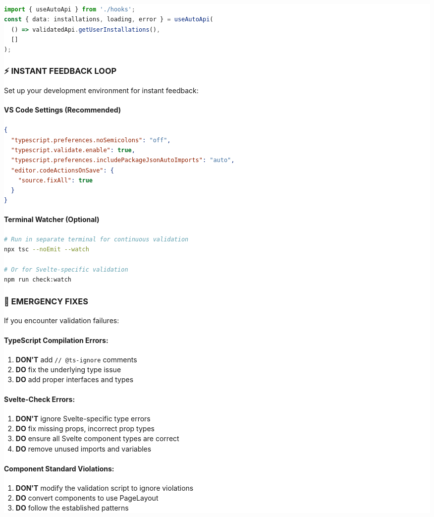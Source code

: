 ```typescript
import { useAutoApi } from './hooks';
const { data: installations, loading, error } = useAutoApi(
  () => validatedApi.getUserInstallations(),
  []
);
```

### **⚡ INSTANT FEEDBACK LOOP**

Set up your development environment for instant feedback:

#### **VS Code Settings (Recommended)**
```json
{
  "typescript.preferences.noSemicolons": "off",
  "typescript.validate.enable": true,
  "typescript.preferences.includePackageJsonAutoImports": "auto",
  "editor.codeActionsOnSave": {
    "source.fixAll": true
  }
}
```

#### **Terminal Watcher (Optional)**
```bash
# Run in separate terminal for continuous validation
npx tsc --noEmit --watch

# Or for Svelte-specific validation
npm run check:watch
```

### **🚀 EMERGENCY FIXES**

If you encounter validation failures:

#### **TypeScript Compilation Errors:**
1. **DON'T** add `// @ts-ignore` comments
2. **DO** fix the underlying type issue
3. **DO** add proper interfaces and types

#### **Svelte-Check Errors:**
1. **DON'T** ignore Svelte-specific type errors
2. **DO** fix missing props, incorrect prop types
3. **DO** ensure all Svelte component types are correct
4. **DO** remove unused imports and variables

#### **Component Standard Violations:**
1. **DON'T** modify the validation script to ignore violations
2. **DO** convert components to use PageLayout
3. **DO** follow the established patterns
